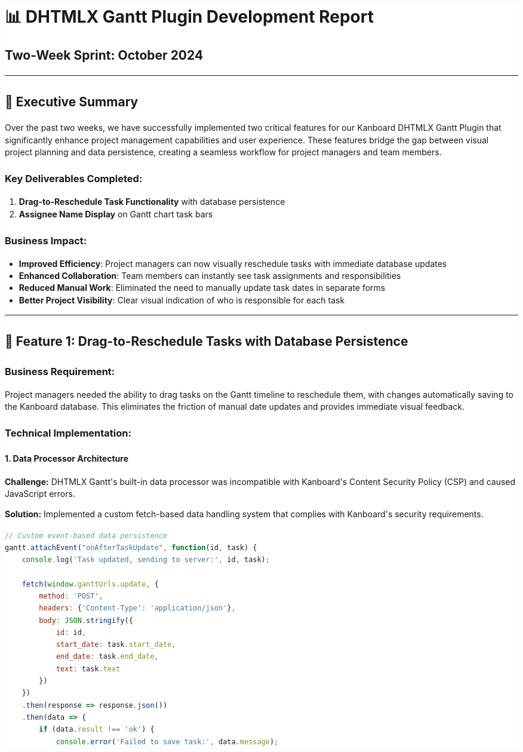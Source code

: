 # 📊 DHTMLX Gantt Plugin Development Report
## **Two-Week Sprint: October 2024**

---

## 🎯 **Executive Summary**

Over the past two weeks, we have successfully implemented two critical features for our Kanboard DHTMLX Gantt Plugin that significantly enhance project management capabilities and user experience. These features bridge the gap between visual project planning and data persistence, creating a seamless workflow for project managers and team members.

### **Key Deliverables Completed:**
1. **Drag-to-Reschedule Task Functionality** with database persistence
2. **Assignee Name Display** on Gantt chart task bars

### **Business Impact:**
- **Improved Efficiency**: Project managers can now visually reschedule tasks with immediate database updates
- **Enhanced Collaboration**: Team members can instantly see task assignments and responsibilities
- **Reduced Manual Work**: Eliminated the need to manually update task dates in separate forms
- **Better Project Visibility**: Clear visual indication of who is responsible for each task

---

## 🔧 **Feature 1: Drag-to-Reschedule Tasks with Database Persistence**

### **Business Requirement:**
Project managers needed the ability to drag tasks on the Gantt timeline to reschedule them, with changes automatically saving to the Kanboard database. This eliminates the friction of manual date updates and provides immediate visual feedback.

### **Technical Implementation:**

#### **1. Data Processor Architecture**
**Challenge:** DHTMLX Gantt's built-in data processor was incompatible with Kanboard's Content Security Policy (CSP) and caused JavaScript errors.

**Solution:** Implemented a custom fetch-based data handling system that complies with Kanboard's security requirements.

```javascript
// Custom event-based data persistence
gantt.attachEvent("onAfterTaskUpdate", function(id, task) {
    console.log('Task updated, sending to server:', id, task);
    
    fetch(window.ganttUrls.update, {
        method: 'POST',
        headers: {'Content-Type': 'application/json'},
        body: JSON.stringify({
            id: id,
            start_date: task.start_date,
            end_date: task.end_date,
            text: task.text
        })
    })
    .then(response => response.json())
    .then(data => {
        if (data.result !== 'ok') {
            console.error('Failed to save task:', data.message);
```
